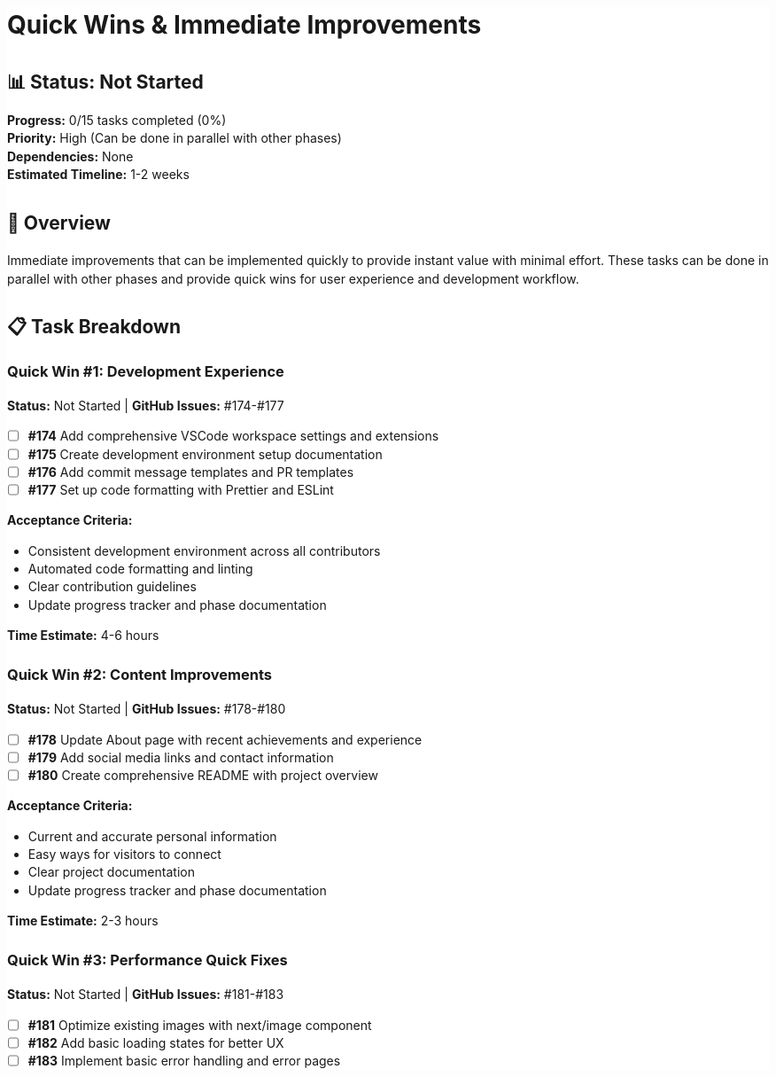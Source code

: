 # Quick Wins & Immediate Improvements

## 📊 Status: Not Started
**Progress:** 0/15 tasks completed (0%)  
**Priority:** High (Can be done in parallel with other phases)  
**Dependencies:** None  
**Estimated Timeline:** 1-2 weeks

## 🎯 Overview
Immediate improvements that can be implemented quickly to provide instant value with minimal effort. These tasks can be done in parallel with other phases and provide quick wins for user experience and development workflow.

## 📋 Task Breakdown

### Quick Win #1: Development Experience
**Status:** Not Started | **GitHub Issues:** #174-#177

- [ ] **#174** Add comprehensive VSCode workspace settings and extensions
- [ ] **#175** Create development environment setup documentation
- [ ] **#176** Add commit message templates and PR templates
- [ ] **#177** Set up code formatting with Prettier and ESLint

**Acceptance Criteria:**
- Consistent development environment across all contributors
- Automated code formatting and linting
- Clear contribution guidelines
- Update progress tracker and phase documentation

**Time Estimate:** 4-6 hours

### Quick Win #2: Content Improvements
**Status:** Not Started | **GitHub Issues:** #178-#180

- [ ] **#178** Update About page with recent achievements and experience
- [ ] **#179** Add social media links and contact information
- [ ] **#180** Create comprehensive README with project overview

**Acceptance Criteria:**
- Current and accurate personal information
- Easy ways for visitors to connect
- Clear project documentation
- Update progress tracker and phase documentation

**Time Estimate:** 2-3 hours

### Quick Win #3: Performance Quick Fixes
**Status:** Not Started | **GitHub Issues:** #181-#183

- [ ] **#181** Optimize existing images with next/image component
- [ ] **#182** Add basic loading states for better UX
- [ ] **#183** Implement basic error handling and error pages
